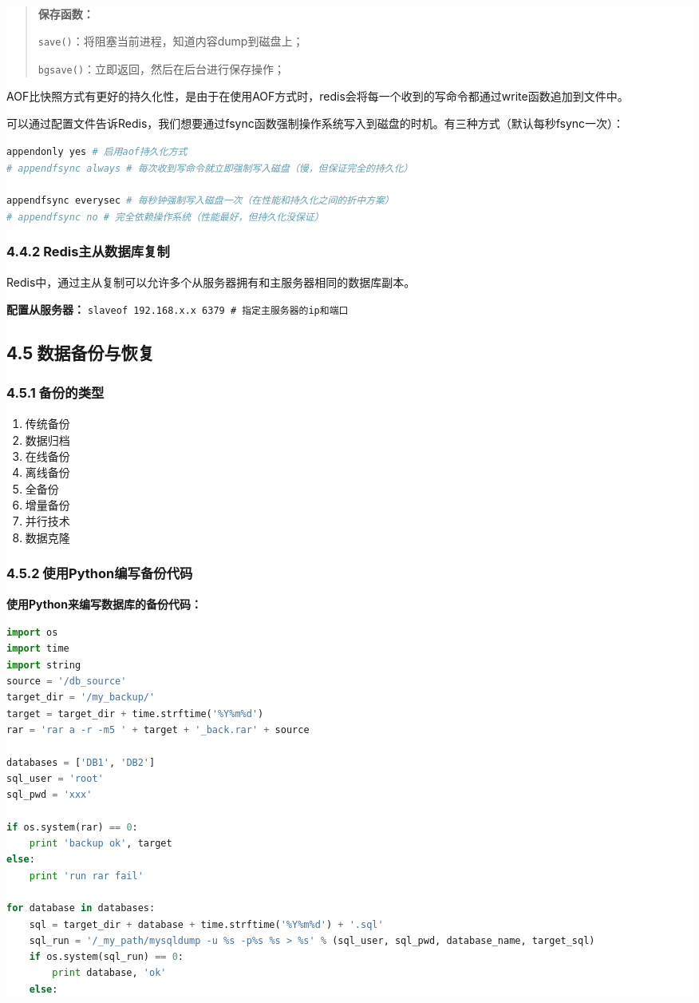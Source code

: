 > **保存函数：**
> 
> `save()`：将阻塞当前进程，知道内容dump到磁盘上；
> 
> `bgsave()`：立即返回，然后在后台进行保存操作；

AOF比快照方式有更好的持久化性，是由于在使用AOF方式时，redis会将每一个收到的写命令都通过write函数追加到文件中。

可以通过配置文件告诉Redis，我们想要通过fsync函数强制操作系统写入到磁盘的时机。有三种方式（默认每秒fsync一次）：
```python
appendonly yes # 启用aof持久化方式
# appendfsync always # 每次收到写命令就立即强制写入磁盘（慢，但保证完全的持久化）

appendfsync everysec # 每秒钟强制写入磁盘一次（在性能和持久化之间的折中方案）
# appendfsync no # 完全依赖操作系统（性能最好，但持久化没保证）
```

### 4.4.2 Redis主从数据库复制

Redis中，通过主从复制可以允许多个从服务器拥有和主服务器相同的数据库副本。

**配置从服务器：**
`slaveof 192.168.x.x 6379 # 指定主服务器的ip和端口`

## 4.5 数据备份与恢复

### 4.5.1 备份的类型

1. 传统备份
2. 数据归档
3. 在线备份
4. 离线备份
5. 全备份
6. 增量备份
7. 并行技术
8. 数据克隆

### 4.5.2 使用Python编写备份代码

**使用Python来编写数据库的备份代码：**
```python
import os
import time
import string
source = '/db_source'
target_dir = '/my_backup/'
target = target_dir + time.strftime('%Y%m%d')
rar = 'rar a -r -m5 ' + target + '_back.rar' + source

databases = ['DB1', 'DB2']
sql_user = 'root'
sql_pwd = 'xxx'

if os.system(rar) == 0:
    print 'backup ok', target
else:
    print 'run rar fail'

for database in databases:
    sql = target_dir + database + time.strftime('%Y%m%d') + '.sql'
    sql_run = '/_my_path/mysqldump -u %s -p%s %s > %s' % (sql_user, sql_pwd, database_name, target_sql)
    if os.system(sql_run) == 0:
        print database, 'ok'
    else:
```
